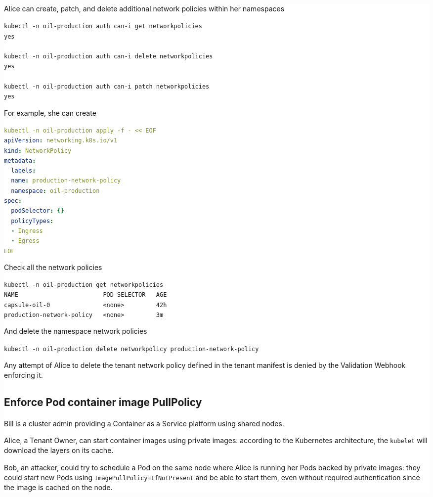 Alice can create, patch, and delete additional network policies within her namespaces

```
kubectl -n oil-production auth can-i get networkpolicies
yes

kubectl -n oil-production auth can-i delete networkpolicies
yes

kubectl -n oil-production auth can-i patch networkpolicies
yes
```

For example, she can create

```yaml
kubectl -n oil-production apply -f - << EOF
apiVersion: networking.k8s.io/v1
kind: NetworkPolicy
metadata:
  labels:
  name: production-network-policy
  namespace: oil-production
spec:
  podSelector: {}
  policyTypes:
  - Ingress
  - Egress
EOF
```

Check all the network policies

```
kubectl -n oil-production get networkpolicies
NAME                        POD-SELECTOR   AGE
capsule-oil-0               <none>         42h
production-network-policy   <none>         3m
```

And delete the namespace network policies

```
kubectl -n oil-production delete networkpolicy production-network-policy
```

Any attempt of Alice to delete the tenant network policy defined in the tenant manifest is denied by the Validation Webhook enforcing it.

## Enforce Pod container image PullPolicy

Bill is a cluster admin providing a Container as a Service platform using shared nodes.

Alice, a Tenant Owner, can start container images using private images: according to the Kubernetes architecture, the `kubelet` will download the layers on its cache.

Bob, an attacker, could try to schedule a Pod on the same node where Alice is running her Pods backed by private images: they could start new Pods using `ImagePullPolicy=IfNotPresent` and be able to start them, even without required authentication since the image is cached on the node. 
